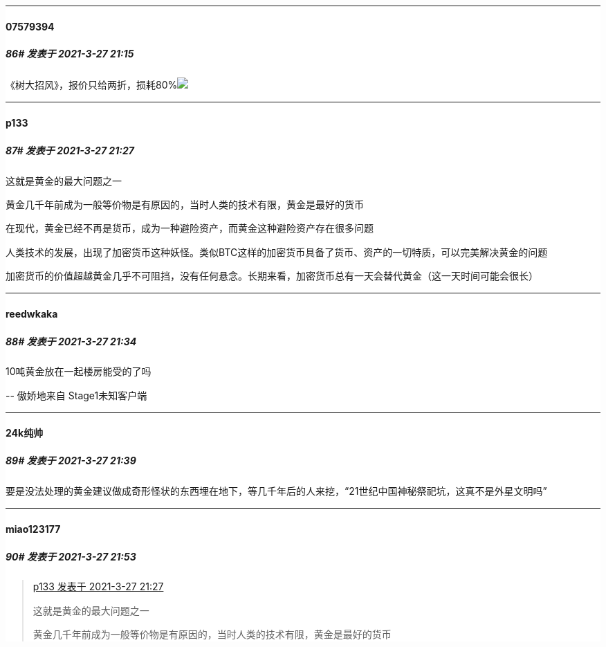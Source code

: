 
-----

####  07579394  
##### 86#       发表于 2021-3-27 21:15


《树大招风》，报价只给两折，损耗80%<img src="https://static.saraba1st.com/image/smiley/face2017/037.png" referrerpolicy="no-referrer">


-----

####  p133  
##### 87#       发表于 2021-3-27 21:27


这就是黄金的最大问题之一

黄金几千年前成为一般等价物是有原因的，当时人类的技术有限，黄金是最好的货币

在现代，黄金已经不再是货币，成为一种避险资产，而黄金这种避险资产存在很多问题

人类技术的发展，出现了加密货币这种妖怪。类似BTC这样的加密货币具备了货币、资产的一切特质，可以完美解决黄金的问题

加密货币的价值超越黄金几乎不可阻挡，没有任何悬念。长期来看，加密货币总有一天会替代黄金（这一天时间可能会很长）


-----

####  reedwkaka  
##### 88#       发表于 2021-3-27 21:34


10吨黄金放在一起楼房能受的了吗

 -- 傲娇地来自 Stage1未知客户端


-----

####  24k纯帅  
##### 89#       发表于 2021-3-27 21:39


要是没法处理的黄金建议做成奇形怪状的东西埋在地下，等几千年后的人来挖，“21世纪中国神秘祭祀坑，这真不是外星文明吗”


-----

####  miao123177  
##### 90#       发表于 2021-3-27 21:53


<blockquote><a href="httphttps://bbs.saraba1st.com/2b/forum.php?mod=redirect&amp;goto=findpost&amp;pid=50752568&amp;ptid=1995258" target="_blank">p133 发表于 2021-3-27 21:27</a>

这就是黄金的最大问题之一

黄金几千年前成为一般等价物是有原因的，当时人类的技术有限，黄金是最好的货币
